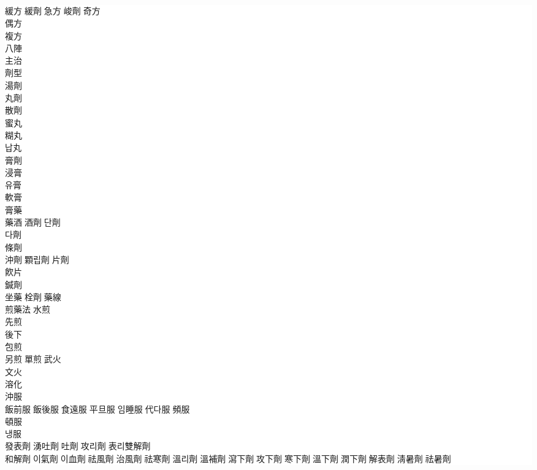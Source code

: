 緩方	緩劑
急方	峻劑
奇方	
偶方	
複方	
八陣	
主治	
劑型	
湯劑	
丸劑	
散劑	
蜜丸	
糊丸	
납丸	
膏劑	
浸膏	
유膏	
軟膏	
膏藥	
藥酒	酒劑
단劑	
다劑	
條劑	
沖劑	顆립劑
片劑	
飮片	
鍼劑	
坐藥	栓劑
藥線	
煎藥法	
水煎	
先煎	
後下	
包煎	
另煎	單煎
武火	
文火	
溶化	
沖服	
飯前服	
飯後服	
食遠服	
平旦服	
임睡服	
代다服	
頻服	
頓服	
냉服	
發表劑	
湧吐劑	吐劑
攻리劑	
表리雙解劑	
和解劑	
이氣劑	
이血劑	
祛風劑	治風劑
祛寒劑	溫리劑
溫補劑	
瀉下劑	攻下劑
寒下劑	
溫下劑	
潤下劑	
解表劑	
淸暑劑	祛暑劑
